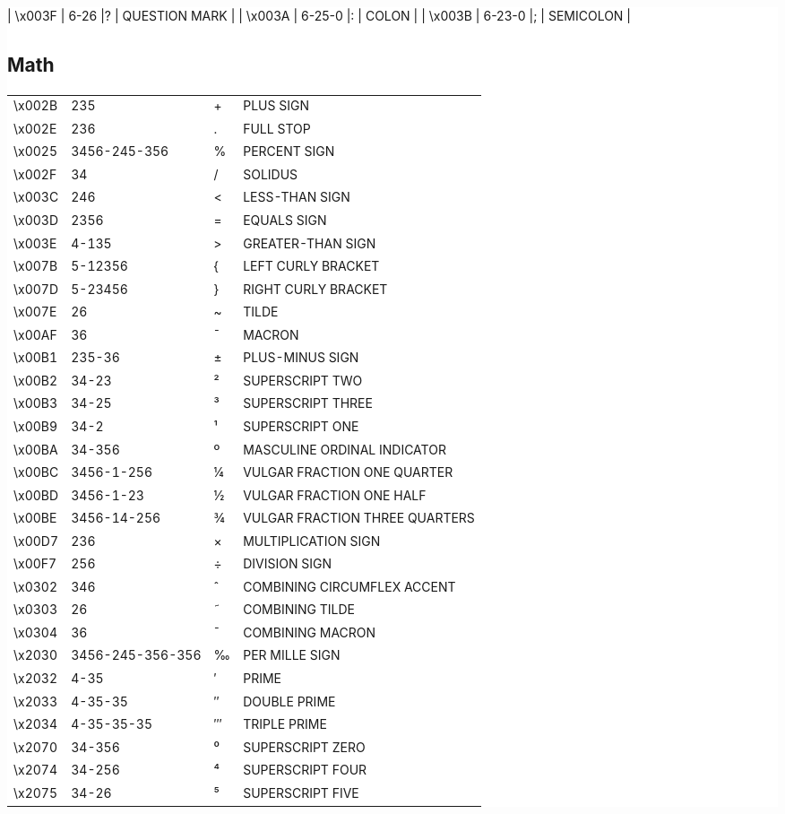 | \x003F | 6-26          |?     | QUESTION MARK     |
| \x003A | 6-25-0        |:     | COLON             |
| \x003B | 6-23-0        |;     | SEMICOLON         |

## Math

|||||
|---|---|---|---|
| \x002B |  235              | + | PLUS SIGN |
| \x002E |  236              | . | FULL STOP |
| \x0025 |  3456-245-356     | % | PERCENT SIGN |
| \x002F |  34               | / | SOLIDUS |
| \x003C |  246              | < | LESS-THAN SIGN |
| \x003D |  2356             | = | EQUALS SIGN  |
| \x003E |  4-135            | > | GREATER-THAN SIGN |
| \x007B |  5-12356          | { | LEFT CURLY BRACKET |
| \x007D |  5-23456          | } | RIGHT CURLY BRACKET |
| \x007E |  26               | ~ | TILDE |
| \x00AF |  36               | ¯ | MACRON |
| \x00B1 |  235-36           | ± | PLUS-MINUS SIGN |
| \x00B2 |  34-23            | ² | SUPERSCRIPT TWO |
| \x00B3 |  34-25            | ³ | SUPERSCRIPT THREE |
| \x00B9 |  34-2             | ¹ | SUPERSCRIPT ONE   |
| \x00BA |  34-356           | º | MASCULINE ORDINAL INDICATOR |
| \x00BC |  3456-1-256       | ¼ | VULGAR FRACTION ONE QUARTER |
| \x00BD |  3456-1-23        | ½ | VULGAR FRACTION ONE HALF    |
| \x00BE |  3456-14-256      | ¾ | VULGAR FRACTION THREE QUARTERS |
| \x00D7 |  236              | × | MULTIPLICATION SIGN |
| \x00F7 |  256              | ÷ | DIVISION SIGN  |
| \x0302 |  346              | ̂  | COMBINING CIRCUMFLEX ACCENT |
| \x0303 |  26               | ̃  | COMBINING TILDE |
| \x0304 |  36               | ̄  | COMBINING MACRON |
| \x2030 |  3456-245-356-356 | ‰ | PER MILLE SIGN |
| \x2032 |  4-35             | ′ | PRIME |
| \x2033 |  4-35-35          | ″ | DOUBLE PRIME |
| \x2034 |  4-35-35-35       | ‴ | TRIPLE PRIME |
| \x2070 |  34-356           | ⁰ | SUPERSCRIPT ZERO |
| \x2074 |  34-256           | ⁴ | SUPERSCRIPT FOUR |
| \x2075 |  34-26            | ⁵ | SUPERSCRIPT FIVE |